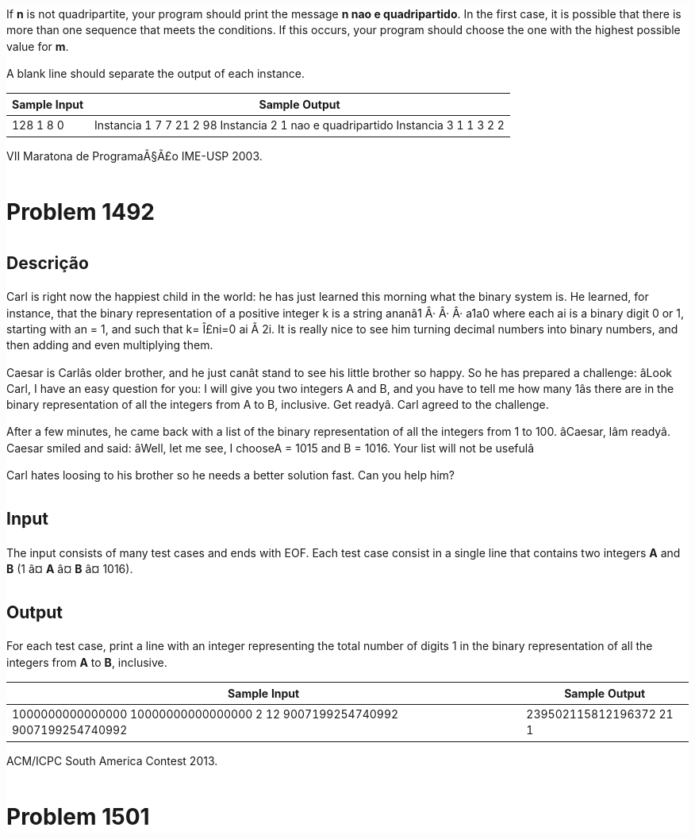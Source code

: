 If **n** is not quadripartite, your program should print the message **n nao e quadripartido**. In the first case, it is possible that there is more than one sequence that meets the conditions. If this occurs, your program should choose the one with the highest possible value for **m**.

A blank line should separate the output of each instance.


| Sample Input | Sample Output |
| --- | --- |
| 128 1 8 0 | Instancia 1 7 7 21 2 98  Instancia 2 1 nao e quadripartido  Instancia 3 1 1 3 2 2 |

VII Maratona de ProgramaÃ§Ã£o IME-USP 2003.


# Problem 1492

Descrição
----------

Carl is right now the happiest child in the world: he has just learned this morning what the binary system is. He learned, for instance, that the binary representation of a positive integer k is a string ananâ1 Â· Â· Â· a1a0 where each ai is a binary digit 0 or 1, starting with an = 1, and such that k= Î£ni=0 ai Ã 2i. It is really nice to see him turning decimal numbers into binary numbers, and then adding and even multiplying them.

Caesar is Carlâs older brother, and he just canât stand to see his little brother so happy. So he has prepared a challenge: âLook Carl, I have an easy question for you: I will give you two integers A and B, and you have to tell me how many 1âs there are in the binary representation of all the integers from A to B, inclusive. Get readyâ. Carl agreed to the challenge.

After a few minutes, he came back with a list of the binary representation of all the integers from 1 to 100. âCaesar, Iâm readyâ. Caesar smiled and said: âWell, let me see, I chooseA = 1015 and B = 1016. Your list will not be usefulâ

Carl hates loosing to his brother so he needs a better solution fast. Can you help him?

Input
-----

The input consists of many test cases and ends with EOF. Each test case consist in a single line that contains two integers **A** and **B** (1 â¤ **A** â¤ **B** â¤ 1016).

Output
------

For each test case, print a line with an integer representing the total number of digits 1 in the binary representation of all the integers from **A** to **B**, inclusive.


| Sample Input | Sample Output |
| --- | --- |
| 1000000000000000 10000000000000000 2 12 9007199254740992 9007199254740992 | 239502115812196372 21 1 |

ACM/ICPC South America Contest 2013.


# Problem 1501
